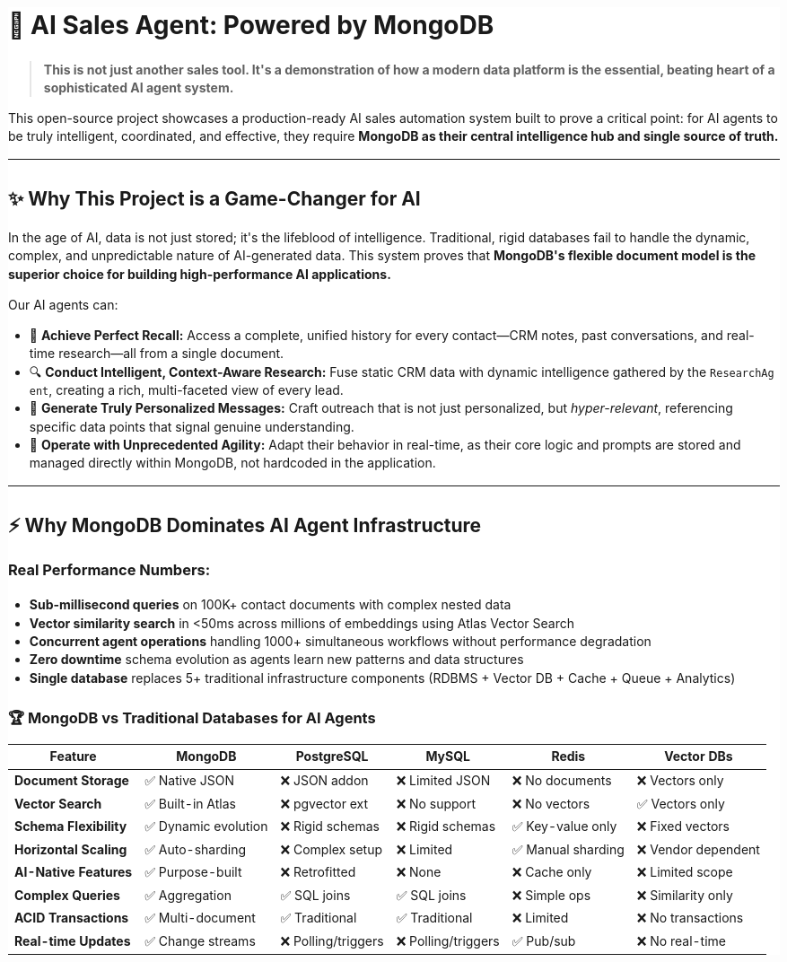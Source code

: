 # 🤖 AI Sales Agent: Powered by MongoDB

> **This is not just another sales tool. It's a demonstration of how a modern data platform is the essential, beating heart of a sophisticated AI agent system.**

This open-source project showcases a production-ready AI sales automation system built to prove a critical point: for AI agents to be truly intelligent, coordinated, and effective, they require **MongoDB as their central intelligence hub and single source of truth.**

---

## ✨ Why This Project is a Game-Changer for AI

In the age of AI, data is not just stored; it's the lifeblood of intelligence. Traditional, rigid databases fail to handle the dynamic, complex, and unpredictable nature of AI-generated data. This system proves that **MongoDB's flexible document model is the superior choice for building high-performance AI applications.**

Our AI agents can:

-   🧠 **Achieve Perfect Recall:** Access a complete, unified history for every contact—CRM notes, past conversations, and real-time research—all from a single document.
-   🔍 **Conduct Intelligent, Context-Aware Research:** Fuse static CRM data with dynamic intelligence gathered by the `ResearchAgent`, creating a rich, multi-faceted view of every lead.
-   💬 **Generate Truly Personalized Messages:** Craft outreach that is not just personalized, but *hyper-relevant*, referencing specific data points that signal genuine understanding.
-   🚀 **Operate with Unprecedented Agility:** Adapt their behavior in real-time, as their core logic and prompts are stored and managed directly within MongoDB, not hardcoded in the application.

---

## ⚡ Why MongoDB Dominates AI Agent Infrastructure

### Real Performance Numbers:
- **Sub-millisecond queries** on 100K+ contact documents with complex nested data
- **Vector similarity search** in <50ms across millions of embeddings using Atlas Vector Search
- **Concurrent agent operations** handling 1000+ simultaneous workflows without performance degradation
- **Zero downtime** schema evolution as agents learn new patterns and data structures
- **Single database** replaces 5+ traditional infrastructure components (RDBMS + Vector DB + Cache + Queue + Analytics)

### 🏆 MongoDB vs Traditional Databases for AI Agents

| Feature | MongoDB | PostgreSQL | MySQL | Redis | Vector DBs |
|---------|---------|------------|-------|-------|------------|
| **Document Storage** | ✅ Native JSON | ❌ JSON addon | ❌ Limited JSON | ❌ No documents | ❌ Vectors only |
| **Vector Search** | ✅ Built-in Atlas | ❌ pgvector ext | ❌ No support | ❌ No vectors | ✅ Vectors only |
| **Schema Flexibility** | ✅ Dynamic evolution | ❌ Rigid schemas | ❌ Rigid schemas | ✅ Key-value only | ❌ Fixed vectors |
| **Horizontal Scaling** | ✅ Auto-sharding | ❌ Complex setup | ❌ Limited | ✅ Manual sharding | ❌ Vendor dependent |
| **AI-Native Features** | ✅ Purpose-built | ❌ Retrofitted | ❌ None | ❌ Cache only | ❌ Limited scope |
| **Complex Queries** | ✅ Aggregation | ✅ SQL joins | ✅ SQL joins | ❌ Simple ops | ❌ Similarity only |
| **ACID Transactions** | ✅ Multi-document | ✅ Traditional | ✅ Traditional | ❌ Limited | ❌ No transactions |
| **Real-time Updates** | ✅ Change streams | ❌ Polling/triggers | ❌ Polling/triggers | ✅ Pub/sub | ❌ No real-time |
